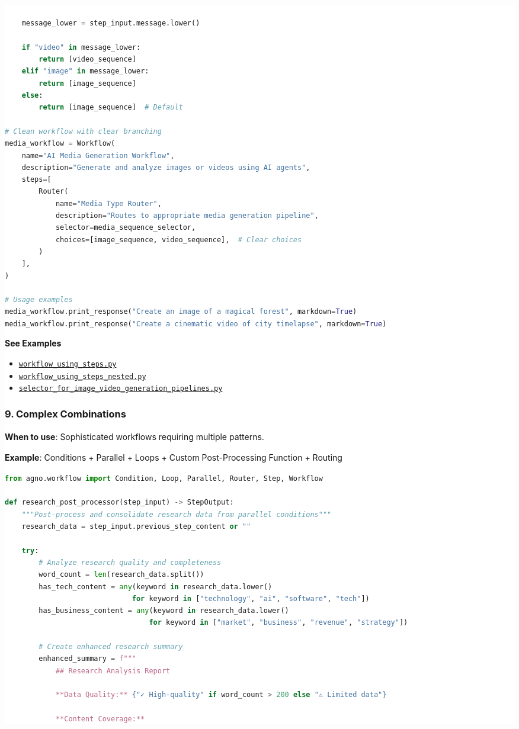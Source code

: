 ```python
        
    message_lower = step_input.message.lower()
    
    if "video" in message_lower:
        return [video_sequence]
    elif "image" in message_lower:
        return [image_sequence]
    else:
        return [image_sequence]  # Default

# Clean workflow with clear branching
media_workflow = Workflow(
    name="AI Media Generation Workflow",
    description="Generate and analyze images or videos using AI agents",
    steps=[
        Router(
            name="Media Type Router",
            description="Routes to appropriate media generation pipeline",
            selector=media_sequence_selector,
            choices=[image_sequence, video_sequence],  # Clear choices
        )
    ],
)

# Usage examples
media_workflow.print_response("Create an image of a magical forest", markdown=True)
media_workflow.print_response("Create a cinematic video of city timelapse", markdown=True)
```

**See Examples**
- [`workflow_using_steps.py`](/cookbook/workflows_2/sync/01_basic_workflows/workflow_using_steps.py)
- [`workflow_using_steps_nested.py`](/cookbook/workflows_2/sync/01_basic_workflows/workflow_using_steps_nested.py)
- [`selector_for_image_video_generation_pipelines.py`](/cookbook/workflows_2/sync/05_workflows_conditional_branching/selector_for_image_video_generation_pipelines.py)

### 9. Complex Combinations

**When to use**: Sophisticated workflows requiring multiple patterns.

**Example**: Conditions + Parallel + Loops + Custom Post-Processing Function + Routing

```python
from agno.workflow import Condition, Loop, Parallel, Router, Step, Workflow

def research_post_processor(step_input) -> StepOutput:
    """Post-process and consolidate research data from parallel conditions"""
    research_data = step_input.previous_step_content or ""
    
    try:
        # Analyze research quality and completeness
        word_count = len(research_data.split())
        has_tech_content = any(keyword in research_data.lower() 
                              for keyword in ["technology", "ai", "software", "tech"])
        has_business_content = any(keyword in research_data.lower() 
                                  for keyword in ["market", "business", "revenue", "strategy"])
        
        # Create enhanced research summary
        enhanced_summary = f"""
            ## Research Analysis Report
            
            **Data Quality:** {"✓ High-quality" if word_count > 200 else "⚠ Limited data"}
            
            **Content Coverage:**
```